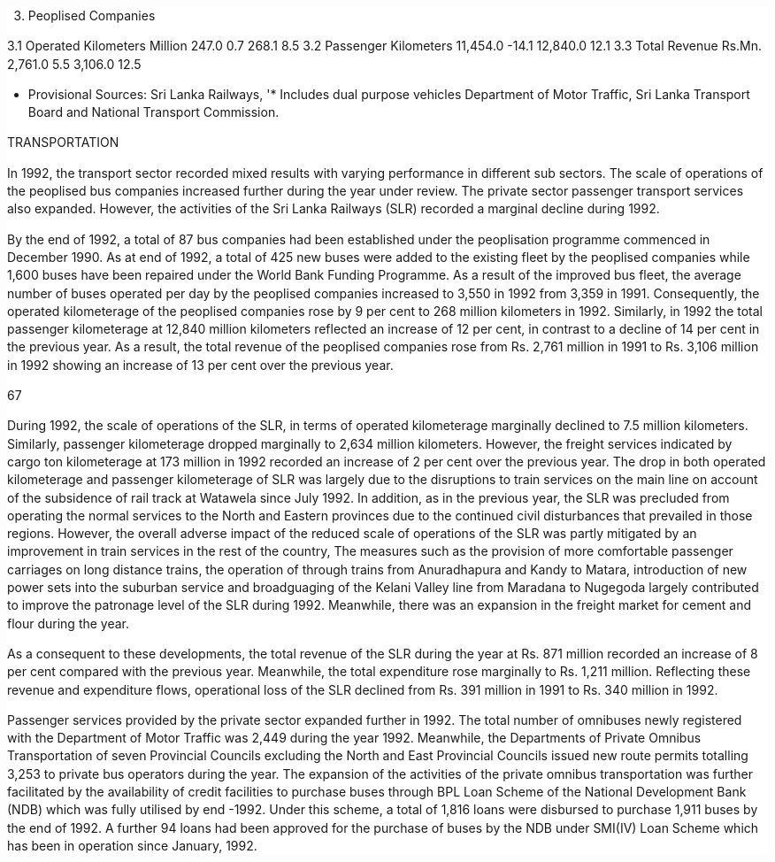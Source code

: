 3. Peoplised Companies

3.1 Operated Kilometers Million 247.0 0.7 268.1 8.5 3.2 Passenger Kilometers 11,454.0 -14.1 12,840.0 12.1 3.3 Total Revenue Rs.Mn. 2,761.0 5.5 3,106.0 12.5

* Provisional Sources: Sri Lanka Railways, '* Includes dual purpose vehicles Department of Motor Traffic, Sri Lanka Transport Board and National Transport Commission.

TRANSPORTATION

In 1992, the transport sector recorded mixed results with varying performance in different sub sectors. The scale of operations of the peoplised bus companies increased further during the year under review. The private sector passenger transport services also expanded. However, the activities of the Sri Lanka Railways (SLR) recorded a marginal decline during 1992.

By the end of 1992, a total of 87 bus companies had been established under the peoplisation programme commenced in December 1990. As at end of 1992, a total of 425 new buses were added to the existing fleet by the peoplised companies while 1,600 buses have been repaired under the World Bank Funding Programme. As a result of the im­proved bus fleet, the average number of buses operated per day by the peoplised compa­nies increased to 3,550 in 1992 from 3,359 in 1991. Consequently, the operated kilometerage of the peoplised companies rose by 9 per cent to 268 million kilometers in 1992. Similarly, in 1992 the total passenger kilometerage at 12,840 million kilometers reflected an increase of 12 per cent, in contrast to a decline of 14 per cent in the previous year. As a result, the total revenue of the peoplised companies rose from Rs. 2,761 million in 1991 to Rs. 3,106 million in 1992 showing an increase of 13 per cent over the previous year.

67

During 1992, the scale of operations of the SLR, in terms of operated kilometerage marginally declined to 7.5 million kilometers. Similarly, passenger kilometerage dropped marginally to 2,634 million kilometers. However, the freight services indicated by cargo ton kilometerage at 173 million in 1992 recorded an increase of 2 per cent over the previous year. The drop in both operated kilometerage and passenger kilometerage of SLR was largely due to the disruptions to train services on the main line on account of the subsidence of rail track at Watawela since July 1992. In addition, as in the previous year, the SLR was precluded from operating the normal services to the North and Eastern provinces due to the continued civil disturbances that prevailed in those regions. How­ever, the overall adverse impact of the reduced scale of operations of the SLR was partly mitigated by an improvement in train services in the rest of the country, The measures such as the provision of more comfortable passenger carriages on long distance trains, the operation of through trains from Anuradhapura and Kandy to Matara, introduction of new power sets into the suburban service and broadguaging of the Kelani Valley line from Maradana to Nugegoda largely contributed to improve the patronage level of the SLR during 1992. Meanwhile, there was an expansion in the freight market for cement and flour during the year.

As a consequent to these developments, the total revenue of the SLR during the year at Rs. 871 million recorded an increase of 8 per cent compared with the previous year. Meanwhile, the total expenditure rose marginally to Rs. 1,211 million. Reflecting these revenue and expenditure flows, operational loss of the SLR declined from Rs. 391 mil­lion in 1991 to Rs. 340 million in 1992.

Passenger services provided by the private sector expanded further in 1992. The total number of omnibuses newly registered with the Department of Motor Traffic was 2,449 during the year 1992. Meanwhile, the Departments of Private Omnibus Transportation of seven Provincial Councils excluding the North and East Provincial Councils issued new route permits totalling 3,253 to private bus operators during the year. The expansion of the activities of the private omnibus transportation was further facilitated by the availabil­ity of credit facilities to purchase buses through BPL Loan Scheme of the National Development Bank (NDB) which was fully utilised by end -1992. Under this scheme, a total of 1,816 loans were disbursed to purchase 1,911 buses by the end of 1992. A further 94 loans had been approved for the purchase of buses by the NDB under SMI(IV) Loan Scheme which has been in operation since January, 1992.

